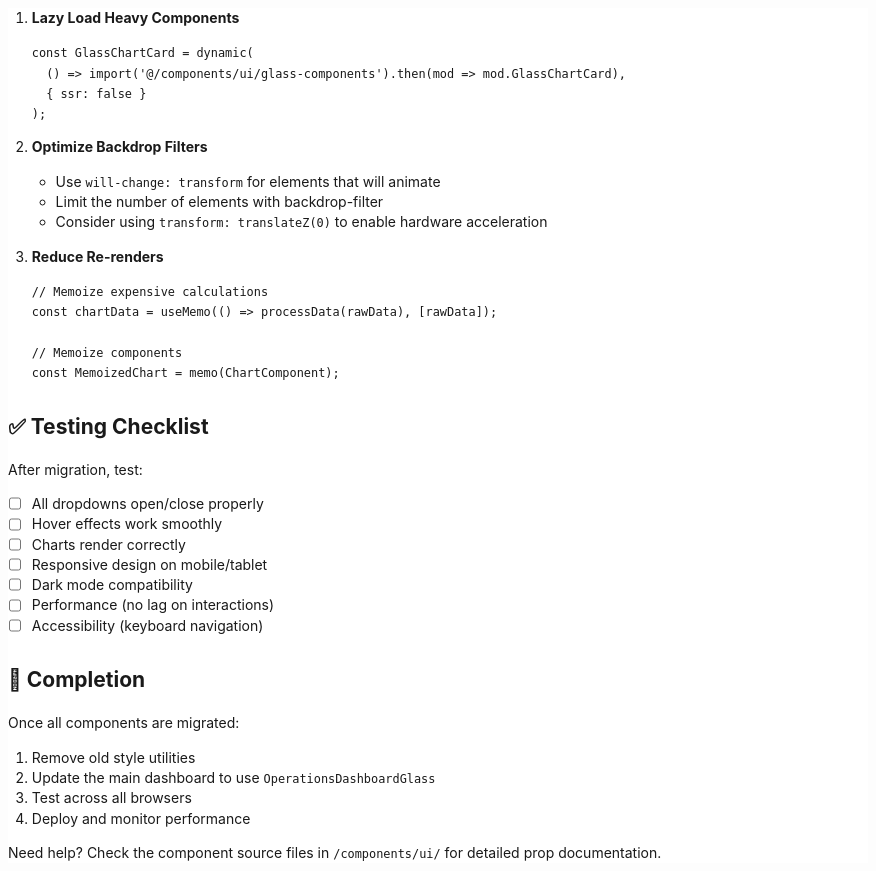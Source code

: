1. **Lazy Load Heavy Components**
   ```tsx
   const GlassChartCard = dynamic(
     () => import('@/components/ui/glass-components').then(mod => mod.GlassChartCard),
     { ssr: false }
   );
   ```

2. **Optimize Backdrop Filters**
   - Use `will-change: transform` for elements that will animate
   - Limit the number of elements with backdrop-filter
   - Consider using `transform: translateZ(0)` to enable hardware acceleration

3. **Reduce Re-renders**
   ```tsx
   // Memoize expensive calculations
   const chartData = useMemo(() => processData(rawData), [rawData]);
   
   // Memoize components
   const MemoizedChart = memo(ChartComponent);
   ```

## ✅ Testing Checklist

After migration, test:
- [ ] All dropdowns open/close properly
- [ ] Hover effects work smoothly
- [ ] Charts render correctly
- [ ] Responsive design on mobile/tablet
- [ ] Dark mode compatibility
- [ ] Performance (no lag on interactions)
- [ ] Accessibility (keyboard navigation)

## 🎉 Completion

Once all components are migrated:
1. Remove old style utilities
2. Update the main dashboard to use `OperationsDashboardGlass`
3. Test across all browsers
4. Deploy and monitor performance

Need help? Check the component source files in `/components/ui/` for detailed prop documentation.

